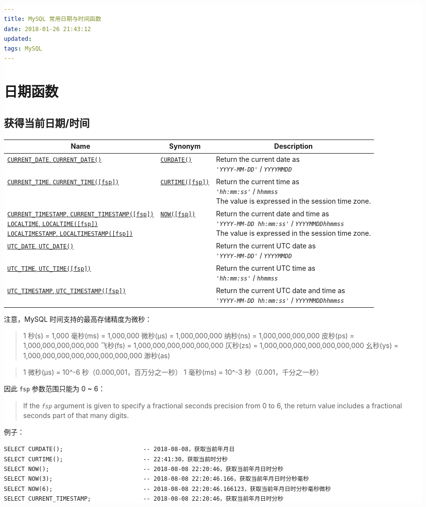 ```yaml
---
title: MySQL 常用日期与时间函数
date: 2018-01-26 21:43:12
updated:
tags: MySQL
---
```


# 日期函数

## 获得当前日期/时间

| Name                                                         | Synonym                                                      | Description                                                  |
| ------------------------------------------------------------ | ------------------------------------------------------------ | ------------------------------------------------------------ |
| [`CURRENT_DATE`, `CURRENT_DATE()`](https://dev.mysql.com/doc/refman/5.7/en/date-and-time-functions.html#function_current-date) | [`CURDATE()`](https://dev.mysql.com/doc/refman/5.7/en/date-and-time-functions.html#function_curdate) | Return the current date as <br/>*`'YYYY-MM-DD'`* / *`YYYYMMDD`* |
| [`CURRENT_TIME`, `CURRENT_TIME([fsp])`](https://dev.mysql.com/doc/refman/5.7/en/date-and-time-functions.html#function_current-time) | [`CURTIME([fsp])`](https://dev.mysql.com/doc/refman/5.7/en/date-and-time-functions.html#function_curtime) | Return the current time as <br/>*`'hh:mm:ss'`* / *`hhmmss`*<br/>The value is expressed in the session time zone. |
| [`CURRENT_TIMESTAMP`, `CURRENT_TIMESTAMP([fsp])`](https://dev.mysql.com/doc/refman/5.7/en/date-and-time-functions.html#function_current-timestamp)<br/>[`LOCALTIME`, `LOCALTIME([fsp])`](https://dev.mysql.com/doc/refman/5.7/en/date-and-time-functions.html#function_localtime)<br/>[`LOCALTIMESTAMP`, `LOCALTIMESTAMP([fsp])`](https://dev.mysql.com/doc/refman/5.7/en/date-and-time-functions.html#function_localtimestamp) | [`NOW([fsp])`](https://dev.mysql.com/doc/refman/5.7/en/date-and-time-functions.html#function_now) | Return the current date and time as <br/>*`'YYYY-MM-DD hh:mm:ss'`* / *`YYYYMMDDhhmmss`*<br/>The value is expressed in the session time zone. |
| [`UTC_DATE`, `UTC_DATE()`](https://dev.mysql.com/doc/refman/5.7/en/date-and-time-functions.html#function_utc-date) |                                                              | Return the current UTC date as <br/>*`'YYYY-MM-DD'`* / *`YYYYMMDD`* |
| [`UTC_TIME`, `UTC_TIME([fsp])`](https://dev.mysql.com/doc/refman/5.7/en/date-and-time-functions.html#function_utc-time) |                                                              | Return the current UTC time as <br/>*`'hh:mm:ss'`* / *`hhmmss`* |
| [`UTC_TIMESTAMP`, `UTC_TIMESTAMP([fsp])`](https://dev.mysql.com/doc/refman/5.7/en/date-and-time-functions.html#function_utc-timestamp) |                                                              | Return the current UTC date and time as <br/>*`'YYYY-MM-DD hh:mm:ss'`* / *`YYYYMMDDhhmmss`* |

注意，MySQL 时间支持的最高存储精度为微秒：

> 1 秒(s) = 
> 1,000 毫秒(ms) = 
> 1,000,000 微秒(μs) = 
> 1,000,000,000 纳秒(ns) = 
> 1,000,000,000,000 皮秒(ps) = 
> 1,000,000,000,000,000 飞秒(fs) = 
> 1,000,000,000,000,000,000 仄秒(zs) = 
> 1,000,000,000,000,000,000,000 幺秒(ys) = 
> 1,000,000,000,000,000,000,000,000 渺秒(as)

> 1 微秒(μs) = 10^-6 秒（0.000,001，百万分之一秒）
> 1 毫秒(ms) = 10^-3 秒（0.001，千分之一秒）

因此 `fsp` 参数范围只能为 0 ~ 6：

> If the *`fsp`* argument is given to specify a fractional seconds precision from 0 to 6, the return value includes a fractional seconds part of that many digits.

例子：

```mysql
SELECT CURDATE();                       -- 2018-08-08，获取当前年月日
SELECT CURTIME();                       -- 22:41:30，获取当前时分秒
SELECT NOW();                           -- 2018-08-08 22:20:46，获取当前年月日时分秒
SELECT NOW(3);                          -- 2018-08-08 22:20:46.166，获取当前年月日时分秒毫秒
SELECT NOW(6);                          -- 2018-08-08 22:20:46.166123，获取当前年月日时分秒毫秒微秒
SELECT CURRENT_TIMESTAMP;               -- 2018-08-08 22:20:46，获取当前年月日时分秒
```
